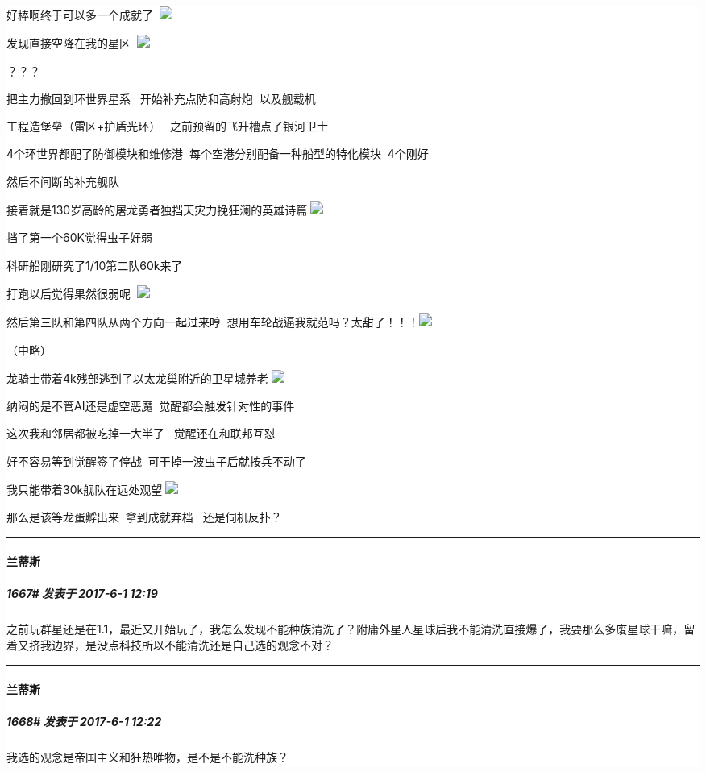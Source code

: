 好棒啊终于可以多一个成就了  <img src="https://static.saraba1st.com/image/smiley/face/13.gif" referrerpolicy="no-referrer">

发现直接空降在我的星区  <img src="https://static.saraba1st.com/image/smiley/face2017/104.png" referrerpolicy="no-referrer">

？？？

把主力撤回到环世界星系   开始补充点防和高射炮  以及舰载机

工程造堡垒（雷区+护盾光环）   之前预留的飞升槽点了银河卫士

4个环世界都配了防御模块和维修港  每个空港分别配备一种船型的特化模块  4个刚好

然后不间断的补充舰队   


接着就是130岁高龄的屠龙勇者独挡天灾力挽狂澜的英雄诗篇 <img src="https://static.saraba1st.com/image/smiley/face/95.gif" referrerpolicy="no-referrer">

挡了第一个60K觉得虫子好弱

科研船刚研究了1/10第二队60k来了

打跑以后觉得果然很弱呢  <img src="https://static.saraba1st.com/image/smiley/face/118.gif" referrerpolicy="no-referrer">

然后第三队和第四队从两个方向一起过来哼  想用车轮战逼我就范吗？太甜了！！！<img src="https://static.saraba1st.com/image/smiley/goose2017/016.png" referrerpolicy="no-referrer">

（中略）

龙骑士带着4k残部逃到了以太龙巢附近的卫星城养老 <img src="https://static.saraba1st.com/image/smiley/face/35.gif" referrerpolicy="no-referrer">


纳闷的是不管AI还是虚空恶魔  觉醒都会触发针对性的事件

这次我和邻居都被吃掉一大半了   觉醒还在和联邦互怼

好不容易等到觉醒签了停战  可干掉一波虫子后就按兵不动了

我只能带着30k舰队在远处观望 <img src="https://static.saraba1st.com/image/smiley/face2017/169.gif" referrerpolicy="no-referrer">

那么是该等龙蛋孵出来  拿到成就弃档   还是伺机反扑？


-----

####  兰蒂斯  
##### 1667#       发表于 2017-6-1 12:19


之前玩群星还是在1.1，最近又开始玩了，我怎么发现不能种族清洗了？附庸外星人星球后我不能清洗直接爆了，我要那么多废星球干嘛，留着又挤我边界，是没点科技所以不能清洗还是自己选的观念不对？


-----

####  兰蒂斯  
##### 1668#       发表于 2017-6-1 12:22


我选的观念是帝国主义和狂热唯物，是不是不能洗种族？

